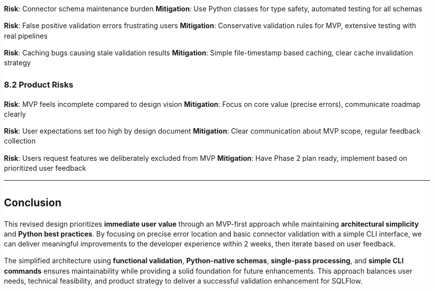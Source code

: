 **Risk**: Connector schema maintenance burden
**Mitigation**: Use Python classes for type safety, automated testing for all schemas

**Risk**: False positive validation errors frustrating users
**Mitigation**: Conservative validation rules for MVP, extensive testing with real pipelines

**Risk**: Caching bugs causing stale validation results
**Mitigation**: Simple file-timestamp based caching, clear cache invalidation strategy

### 8.2 Product Risks

**Risk**: MVP feels incomplete compared to design vision
**Mitigation**: Focus on core value (precise errors), communicate roadmap clearly

**Risk**: User expectations set too high by design document
**Mitigation**: Clear communication about MVP scope, regular feedback collection

**Risk**: Users request features we deliberately excluded from MVP
**Mitigation**: Have Phase 2 plan ready, implement based on prioritized user feedback

---

## Conclusion

This revised design prioritizes **immediate user value** through an MVP-first approach while maintaining **architectural simplicity** and **Python best practices**. By focusing on precise error location and basic connector validation with a simple CLI interface, we can deliver meaningful improvements to the developer experience within 2 weeks, then iterate based on user feedback.

The simplified architecture using **functional validation**, **Python-native schemas**, **single-pass processing**, and **simple CLI commands** ensures maintainability while providing a solid foundation for future enhancements. This approach balances user needs, technical feasibility, and product strategy to deliver a successful validation enhancement for SQLFlow. 